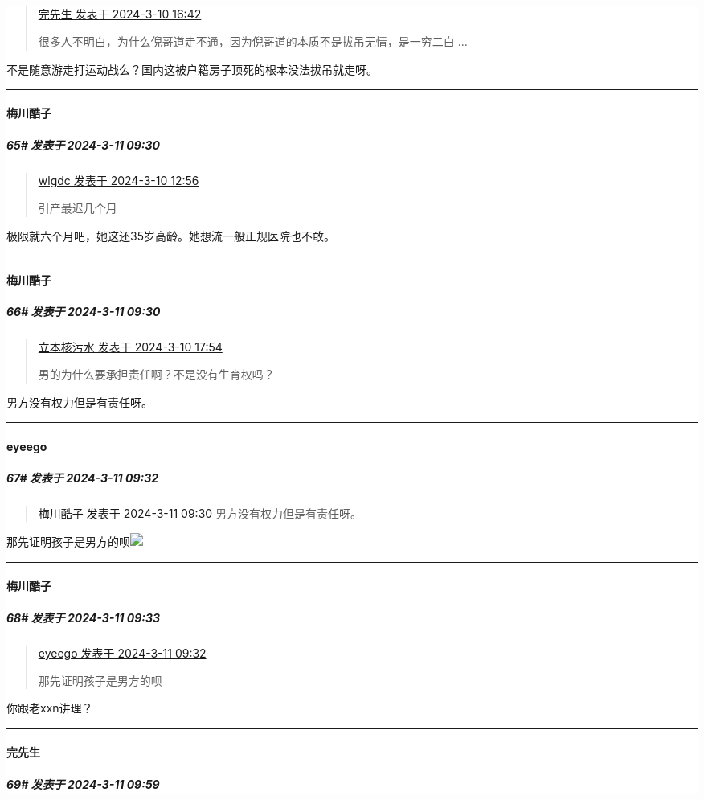<blockquote><a href="httphttps://bbs.saraba1st.com/2b/forum.php?mod=redirect&amp;goto=findpost&amp;pid=64208935&amp;ptid=2174894" target="_blank">完先生 发表于 2024-3-10 16:42</a>

很多人不明白，为什么倪哥道走不通，因为倪哥道的本质不是拔吊无情，是一穷二白 ...</blockquote>
不是随意游走打运动战么？国内这被户籍房子顶死的根本没法拔吊就走呀。

*****

####  梅川酷子  
##### 65#       发表于 2024-3-11 09:30

<blockquote><a href="httphttps://bbs.saraba1st.com/2b/forum.php?mod=redirect&amp;goto=findpost&amp;pid=64207235&amp;ptid=2174894" target="_blank">wlgdc 发表于 2024-3-10 12:56</a>

引产最迟几个月</blockquote>
极限就六个月吧，她这还35岁高龄。她想流一般正规医院也不敢。

*****

####  梅川酷子  
##### 66#       发表于 2024-3-11 09:30

<blockquote><a href="httphttps://bbs.saraba1st.com/2b/forum.php?mod=redirect&amp;goto=findpost&amp;pid=64209465&amp;ptid=2174894" target="_blank">立本核污水 发表于 2024-3-10 17:54</a>

男的为什么要承担责任啊？不是没有生育权吗？</blockquote>
男方没有权力但是有责任呀。


*****

####  eyeego  
##### 67#       发表于 2024-3-11 09:32

<blockquote><a href="httphttps://bbs.saraba1st.com/2b/forum.php?mod=redirect&amp;goto=findpost&amp;pid=64214800&amp;ptid=2174894" target="_blank">梅川酷子 发表于 2024-3-11 09:30</a>
男方没有权力但是有责任呀。</blockquote>
那先证明孩子是男方的呗<img src="https://static.saraba1st.com/image/smiley/face2017/049.png" referrerpolicy="no-referrer">

*****

####  梅川酷子  
##### 68#       发表于 2024-3-11 09:33

<blockquote><a href="httphttps://bbs.saraba1st.com/2b/forum.php?mod=redirect&amp;goto=findpost&amp;pid=64214823&amp;ptid=2174894" target="_blank">eyeego 发表于 2024-3-11 09:32</a>

那先证明孩子是男方的呗</blockquote>
你跟老xxn讲理？


*****

####  完先生  
##### 69#       发表于 2024-3-11 09:59
